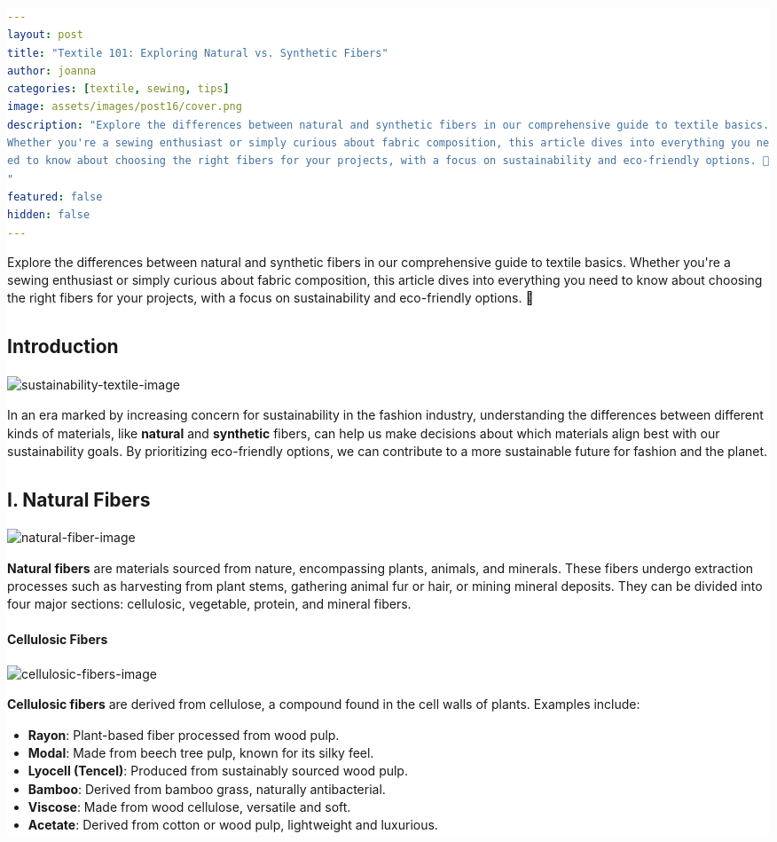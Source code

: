 ```yaml
---
layout: post
title: "Textile 101: Exploring Natural vs. Synthetic Fibers"
author: joanna
categories: [textile, sewing, tips]
image: assets/images/post16/cover.png
description: "Explore the differences between natural and synthetic fibers in our comprehensive guide to textile basics. Whether you're a sewing enthusiast or simply curious about fabric composition, this article dives into everything you need to know about choosing the right fibers for your projects, with a focus on sustainability and eco-friendly options. 🌱 "
featured: false
hidden: false
---
```


Explore the differences between natural and synthetic fibers in our comprehensive guide to textile basics. Whether you're a sewing enthusiast or simply curious about fabric composition, this article dives into everything you need to know about choosing the right fibers for your projects, with a focus on sustainability and eco-friendly options. 🌱

## Introduction

<img src="{{ site.baseurl }}/assets/images/post16/1.png" alt="sustainability-textile-image" style="width:550px;">

In an era marked by increasing concern for sustainability in the fashion industry, understanding the differences between different kinds of materials, like **natural** and **synthetic** fibers, can help us make decisions about which materials align best with our sustainability goals. By prioritizing eco-friendly options, we can contribute to a more sustainable future for fashion and the planet.

## I. Natural Fibers

<img src="{{ site.baseurl }}/assets/images/post16/2.png" alt="natural-fiber-image" style="width:550px;">

**Natural fibers** are materials sourced from nature, encompassing plants, animals, and minerals. These fibers undergo extraction processes such as harvesting from plant stems, gathering animal fur or hair, or mining mineral deposits. They can be divided into four major sections: cellulosic, vegetable, protein, and mineral fibers.

#### Cellulosic Fibers

<img src="{{ site.baseurl }}/assets/images/post16/5.png" alt="cellulosic-fibers-image" style="width:550px;">

**Cellulosic fibers** are derived from cellulose, a compound found in the cell walls of plants. Examples include:

- **Rayon**: Plant-based fiber processed from wood pulp.
- **Modal**: Made from beech tree pulp, known for its silky feel.
- **Lyocell (Tencel)**: Produced from sustainably sourced wood pulp.
- **Bamboo**: Derived from bamboo grass, naturally antibacterial.
- **Viscose**: Made from wood cellulose, versatile and soft.
- **Acetate**: Derived from cotton or wood pulp, lightweight and luxurious.
